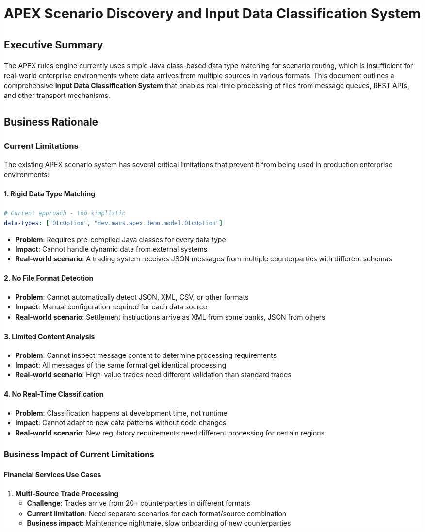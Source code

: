 # APEX Scenario Discovery and Input Data Classification System

## Executive Summary

The APEX rules engine currently uses simple Java class-based data type matching for scenario routing, which is insufficient for real-world enterprise environments where data arrives from multiple sources in various formats. This document outlines a comprehensive **Input Data Classification System** that enables real-time processing of files from message queues, REST APIs, and other transport mechanisms.

## Business Rationale

### Current Limitations

The existing APEX scenario system has several critical limitations that prevent it from being used in production enterprise environments:

#### 1. **Rigid Data Type Matching**
```yaml
# Current approach - too simplistic
data-types: ["OtcOption", "dev.mars.apex.demo.model.OtcOption"]
```
- **Problem**: Requires pre-compiled Java classes for every data type
- **Impact**: Cannot handle dynamic data from external systems
- **Real-world scenario**: A trading system receives JSON messages from multiple counterparties with different schemas

#### 2. **No File Format Detection**
- **Problem**: Cannot automatically detect JSON, XML, CSV, or other formats
- **Impact**: Manual configuration required for each data source
- **Real-world scenario**: Settlement instructions arrive as XML from some banks, JSON from others

#### 3. **Limited Content Analysis**
- **Problem**: Cannot inspect message content to determine processing requirements
- **Impact**: All messages of the same format get identical processing
- **Real-world scenario**: High-value trades need different validation than standard trades

#### 4. **No Real-Time Classification**
- **Problem**: Classification happens at development time, not runtime
- **Impact**: Cannot adapt to new data patterns without code changes
- **Real-world scenario**: New regulatory requirements need different processing for certain regions

### Business Impact of Current Limitations

#### **Financial Services Use Cases**

1. **Multi-Source Trade Processing**
   - **Challenge**: Trades arrive from 20+ counterparties in different formats
   - **Current limitation**: Need separate scenarios for each format/source combination
   - **Business impact**: Maintenance nightmare, slow onboarding of new counterparties
